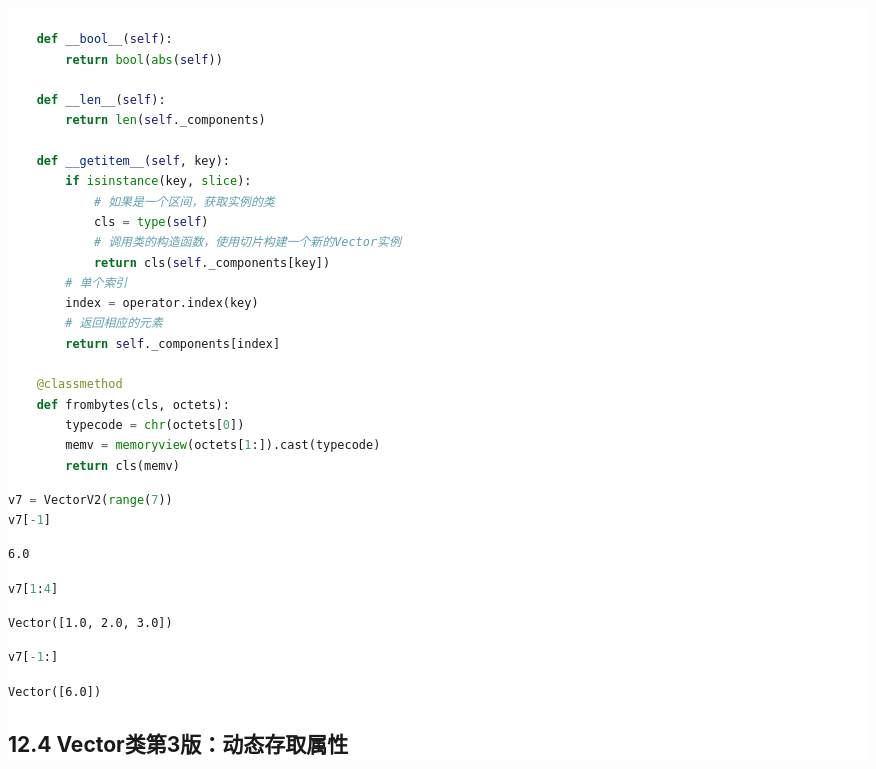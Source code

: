```python

    def __bool__(self):
        return bool(abs(self))
    
    def __len__(self):
        return len(self._components)

    def __getitem__(self, key):
        if isinstance(key, slice):
            # 如果是一个区间，获取实例的类
            cls = type(self)  
            # 调用类的构造函数，使用切片构建一个新的Vector实例
            return cls(self._components[key])
        # 单个索引
        index = operator.index(key)
        # 返回相应的元素
        return self._components[index]  
    
    @classmethod
    def frombytes(cls, octets):
        typecode = chr(octets[0])
        memv = memoryview(octets[1:]).cast(typecode)
        return cls(memv)
```


```python
v7 = VectorV2(range(7))
v7[-1]
```




    6.0




```python
v7[1:4]
```




    Vector([1.0, 2.0, 3.0])




```python
v7[-1:]
```




    Vector([6.0])



## 12.4 Vector类第3版：动态存取属性
